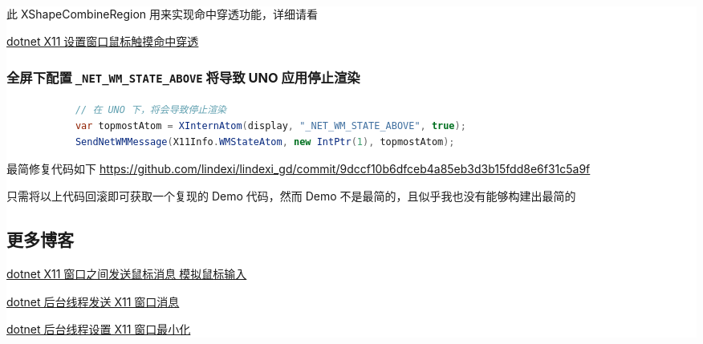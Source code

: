 此 XShapeCombineRegion 用来实现命中穿透功能，详细请看

[dotnet X11 设置窗口鼠标触摸命中穿透](https://blog.lindexi.com/post/dotnet-X11-%E8%AE%BE%E7%BD%AE%E7%AA%97%E5%8F%A3%E9%BC%A0%E6%A0%87%E8%A7%A6%E6%91%B8%E5%91%BD%E4%B8%AD%E7%A9%BF%E9%80%8F.html )


### 全屏下配置 `_NET_WM_STATE_ABOVE` 将导致 UNO 应用停止渲染

```csharp
            // 在 UNO 下，将会导致停止渲染
            var topmostAtom = XInternAtom(display, "_NET_WM_STATE_ABOVE", true);
            SendNetWMMessage(X11Info.WMStateAtom, new IntPtr(1), topmostAtom);
```

最简修复代码如下 <https://github.com/lindexi/lindexi_gd/commit/9dccf10b6dfceb4a85eb3d3b15fdd8e6f31c5a9f>

只需将以上代码回滚即可获取一个复现的 Demo 代码，然而 Demo 不是最简的，且似乎我也没有能够构建出最简的



## 更多博客

[dotnet X11 窗口之间发送鼠标消息 模拟鼠标输入](https://blog.lindexi.com/post/dotnet-X11-%E7%AA%97%E5%8F%A3%E4%B9%8B%E9%97%B4%E5%8F%91%E9%80%81%E9%BC%A0%E6%A0%87%E6%B6%88%E6%81%AF-%E6%A8%A1%E6%8B%9F%E9%BC%A0%E6%A0%87%E8%BE%93%E5%85%A5.html )

[dotnet 后台线程发送 X11 窗口消息](https://blog.lindexi.com/post/dotnet-%E5%90%8E%E5%8F%B0%E7%BA%BF%E7%A8%8B%E5%8F%91%E9%80%81-X11-%E7%AA%97%E5%8F%A3%E6%B6%88%E6%81%AF.html )

[dotnet 后台线程设置 X11 窗口最小化](https://blog.lindexi.com/post/dotnet-%E5%90%8E%E5%8F%B0%E7%BA%BF%E7%A8%8B%E8%AE%BE%E7%BD%AE-X11-%E7%AA%97%E5%8F%A3%E6%9C%80%E5%B0%8F%E5%8C%96.html )
